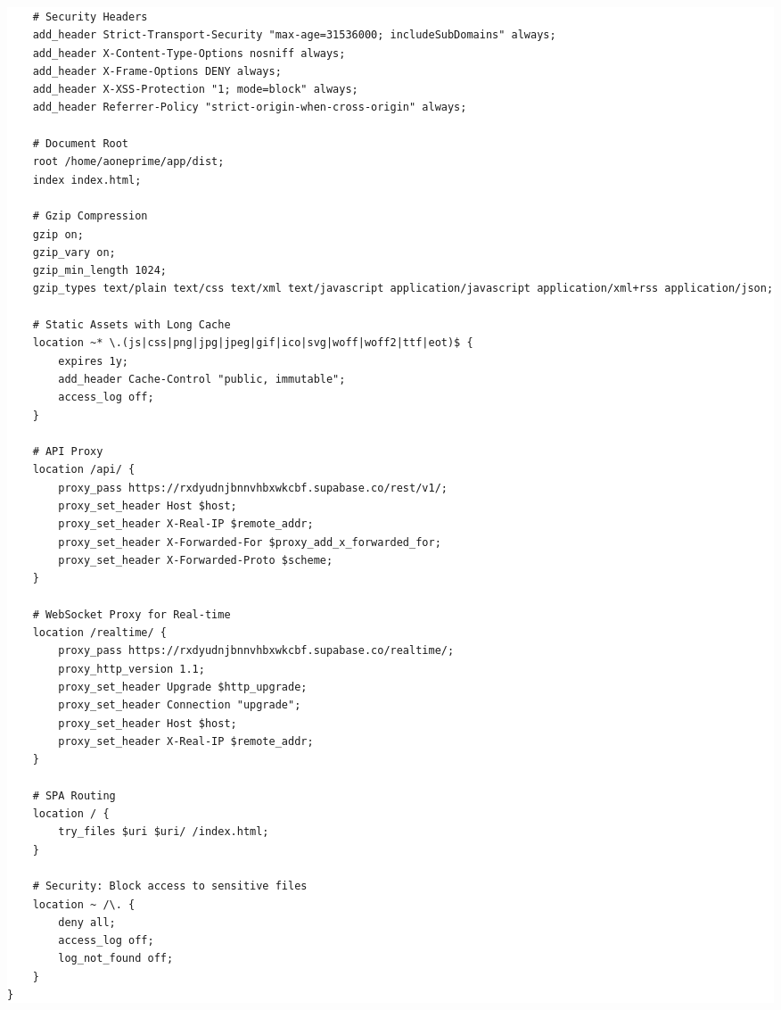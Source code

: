 ```nginx
    # Security Headers
    add_header Strict-Transport-Security "max-age=31536000; includeSubDomains" always;
    add_header X-Content-Type-Options nosniff always;
    add_header X-Frame-Options DENY always;
    add_header X-XSS-Protection "1; mode=block" always;
    add_header Referrer-Policy "strict-origin-when-cross-origin" always;
    
    # Document Root
    root /home/aoneprime/app/dist;
    index index.html;
    
    # Gzip Compression
    gzip on;
    gzip_vary on;
    gzip_min_length 1024;
    gzip_types text/plain text/css text/xml text/javascript application/javascript application/xml+rss application/json;
    
    # Static Assets with Long Cache
    location ~* \.(js|css|png|jpg|jpeg|gif|ico|svg|woff|woff2|ttf|eot)$ {
        expires 1y;
        add_header Cache-Control "public, immutable";
        access_log off;
    }
    
    # API Proxy
    location /api/ {
        proxy_pass https://rxdyudnjbnnvhbxwkcbf.supabase.co/rest/v1/;
        proxy_set_header Host $host;
        proxy_set_header X-Real-IP $remote_addr;
        proxy_set_header X-Forwarded-For $proxy_add_x_forwarded_for;
        proxy_set_header X-Forwarded-Proto $scheme;
    }
    
    # WebSocket Proxy for Real-time
    location /realtime/ {
        proxy_pass https://rxdyudnjbnnvhbxwkcbf.supabase.co/realtime/;
        proxy_http_version 1.1;
        proxy_set_header Upgrade $http_upgrade;
        proxy_set_header Connection "upgrade";
        proxy_set_header Host $host;
        proxy_set_header X-Real-IP $remote_addr;
    }
    
    # SPA Routing
    location / {
        try_files $uri $uri/ /index.html;
    }
    
    # Security: Block access to sensitive files
    location ~ /\. {
        deny all;
        access_log off;
        log_not_found off;
    }
}
```
